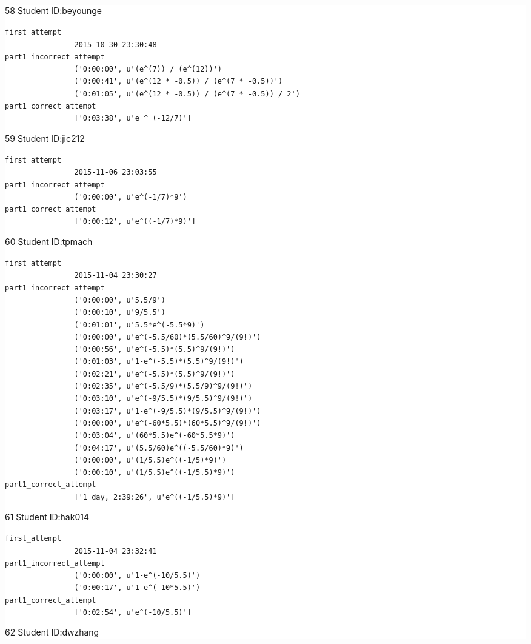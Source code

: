 58 Student ID:beyounge

	first_attempt
					2015-10-30 23:30:48
	part1_incorrect_attempt
					('0:00:00', u'(e^(7)) / (e^(12))')
					('0:00:41', u'(e^(12 * -0.5)) / (e^(7 * -0.5))')
					('0:01:05', u'(e^(12 * -0.5)) / (e^(7 * -0.5)) / 2')
	part1_correct_attempt
					['0:03:38', u'e ^ (-12/7)']

59 Student ID:jic212

	first_attempt
					2015-11-06 23:03:55
	part1_incorrect_attempt
					('0:00:00', u'e^(-1/7)*9')
	part1_correct_attempt
					['0:00:12', u'e^((-1/7)*9)']

60 Student ID:tpmach

	first_attempt
					2015-11-04 23:30:27
	part1_incorrect_attempt
					('0:00:00', u'5.5/9')
					('0:00:10', u'9/5.5')
					('0:01:01', u'5.5*e^(-5.5*9)')
					('0:00:00', u'e^(-5.5/60)*(5.5/60)^9/(9!)')
					('0:00:56', u'e^(-5.5)*(5.5)^9/(9!)')
					('0:01:03', u'1-e^(-5.5)*(5.5)^9/(9!)')
					('0:02:21', u'e^(-5.5)*(5.5)^9/(9!)')
					('0:02:35', u'e^(-5.5/9)*(5.5/9)^9/(9!)')
					('0:03:10', u'e^(-9/5.5)*(9/5.5)^9/(9!)')
					('0:03:17', u'1-e^(-9/5.5)*(9/5.5)^9/(9!)')
					('0:00:00', u'e^(-60*5.5)*(60*5.5)^9/(9!)')
					('0:03:04', u'(60*5.5)e^(-60*5.5*9)')
					('0:04:17', u'(5.5/60)e^((-5.5/60)*9)')
					('0:00:00', u'(1/5.5)e^((-1/5)*9)')
					('0:00:10', u'(1/5.5)e^((-1/5.5)*9)')
	part1_correct_attempt
					['1 day, 2:39:26', u'e^((-1/5.5)*9)']

61 Student ID:hak014

	first_attempt
					2015-11-04 23:32:41
	part1_incorrect_attempt
					('0:00:00', u'1-e^(-10/5.5)')
					('0:00:17', u'1-e^(-10*5.5)')
	part1_correct_attempt
					['0:02:54', u'e^(-10/5.5)']

62 Student ID:dwzhang
